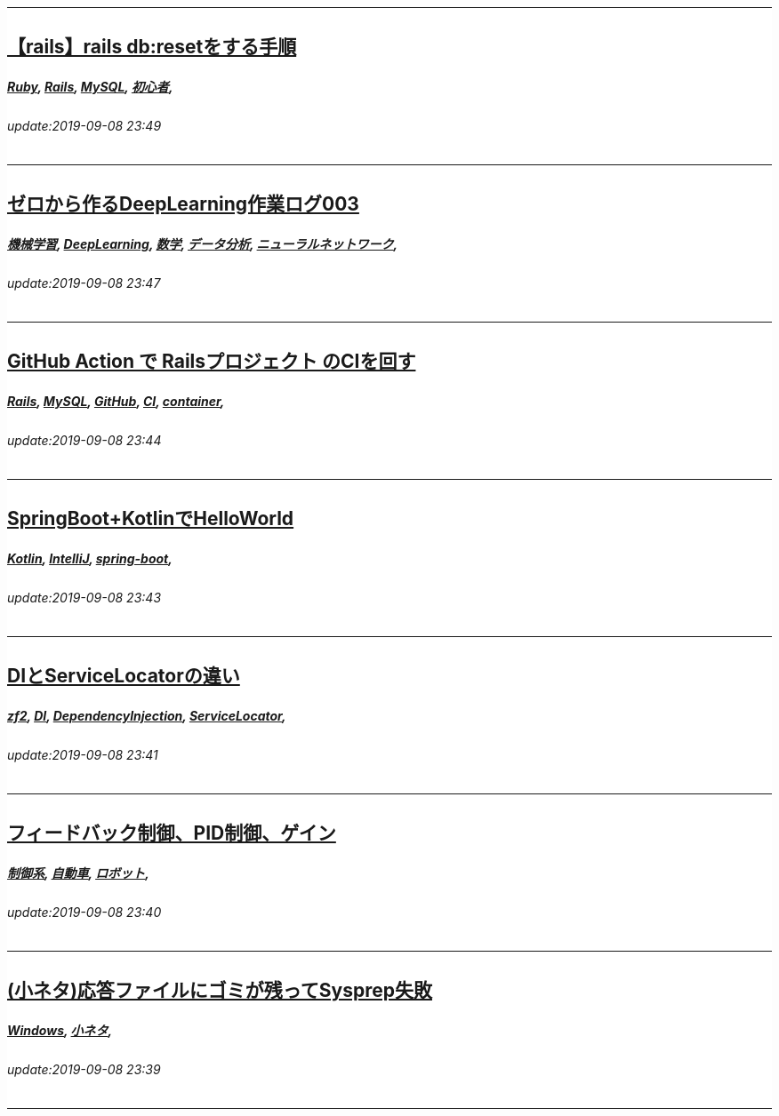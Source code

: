 
---
## [【rails】rails db:resetをする手順](https://qiita.com/hirouch/items/dd468ec145e0b531e4d7)
##### [Ruby](https://qiita.com/tags/Ruby), [Rails](https://qiita.com/tags/Rails), [MySQL](https://qiita.com/tags/MySQL), [初心者](https://qiita.com/tags/初心者), 
###### update:2019-09-08 23:49
---
## [ゼロから作るDeepLearning作業ログ003](https://qiita.com/yTech/items/9f71e62caf412563db6c)
##### [機械学習](https://qiita.com/tags/機械学習), [DeepLearning](https://qiita.com/tags/DeepLearning), [数学](https://qiita.com/tags/数学), [データ分析](https://qiita.com/tags/データ分析), [ニューラルネットワーク](https://qiita.com/tags/ニューラルネットワーク), 
###### update:2019-09-08 23:47
---
## [GitHub Action で Railsプロジェクト のCIを回す](https://qiita.com/tk_hamaguchi/items/50c819094125b5615912)
##### [Rails](https://qiita.com/tags/Rails), [MySQL](https://qiita.com/tags/MySQL), [GitHub](https://qiita.com/tags/GitHub), [CI](https://qiita.com/tags/CI), [container](https://qiita.com/tags/container), 
###### update:2019-09-08 23:44
---
## [SpringBoot+KotlinでHelloWorld](https://qiita.com/t-iguchi/items/ba323f4d418d158d2116)
##### [Kotlin](https://qiita.com/tags/Kotlin), [IntelliJ](https://qiita.com/tags/IntelliJ), [spring-boot](https://qiita.com/tags/spring-boot), 
###### update:2019-09-08 23:43
---
## [DIとServiceLocatorの違い](https://qiita.com/ask123ee/items/3a660774da7d7b3f7540)
##### [zf2](https://qiita.com/tags/zf2), [DI](https://qiita.com/tags/DI), [DependencyInjection](https://qiita.com/tags/DependencyInjection), [ServiceLocator](https://qiita.com/tags/ServiceLocator), 
###### update:2019-09-08 23:41
---
## [フィードバック制御、PID制御、ゲイン](https://qiita.com/Banayad/items/23f623537620c0fa403d)
##### [制御系](https://qiita.com/tags/制御系), [自動車](https://qiita.com/tags/自動車), [ロボット](https://qiita.com/tags/ロボット), 
###### update:2019-09-08 23:40
---
## [(小ネタ)応答ファイルにゴミが残ってSysprep失敗](https://qiita.com/white_goat/items/34a3ebd4ad06ab9eeff5)
##### [Windows](https://qiita.com/tags/Windows), [小ネタ](https://qiita.com/tags/小ネタ), 
###### update:2019-09-08 23:39
---